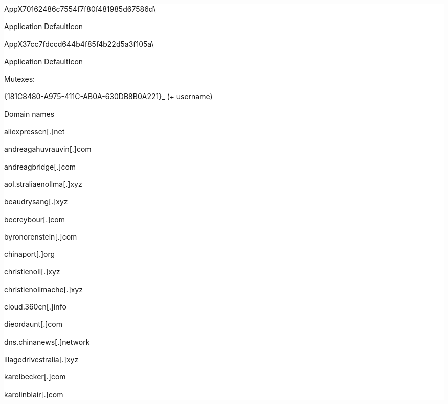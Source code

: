 AppX70162486c7554f7f80f481985d67586d\

Application
DefaultIcon


AppX37cc7fdccd644b4f85f4b22d5a3f105a\

Application
DefaultIcon





Mutexes:

{181C8480-A975-411C-AB0A-630DB8B0A221}_ (+ username)




Domain names




aliexpresscn[.]net


andreagahuvrauvin[.]com


andreagbridge[.]com


aol.straliaenollma[.]xyz


beaudrysang[.]xyz


becreybour[.]com


byronorenstein[.]com


chinaport[.]org


christienoll[.]xyz


christienollmache[.]xyz


cloud.360cn[.]info


dieordaunt[.]com


dns.chinanews[.]network


illagedrivestralia[.]xyz


karelbecker[.]com


karolinblair[.]com
